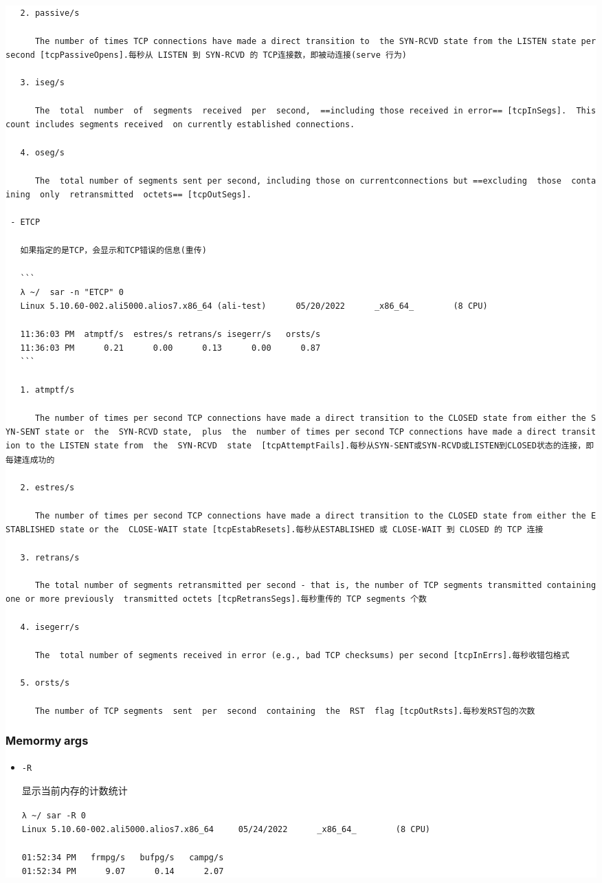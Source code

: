        2. passive/s

          The number of times TCP connections have made a direct transition to  the SYN-RCVD state from the LISTEN state per second [tcpPassiveOpens].每秒从 LISTEN 到 SYN-RCVD 的 TCP连接数，即被动连接(serve 行为)

       3. iseg/s

          The  total  number  of  segments  received  per  second,  ==including those received in error== [tcpInSegs].  This count includes segments received  on currently established connections.

       4. oseg/s

          The  total number of segments sent per second, including those on currentconnections but ==excluding  those  containing  only  retransmitted  octets== [tcpOutSegs].

     - ETCP

       如果指定的是TCP，会显示和TCP错误的信息(重传)

       ```
       λ ~/  sar -n "ETCP" 0    
       Linux 5.10.60-002.ali5000.alios7.x86_64 (ali-test)      05/20/2022      _x86_64_        (8 CPU)
       
       11:36:03 PM  atmptf/s  estres/s retrans/s isegerr/s   orsts/s
       11:36:03 PM      0.21      0.00      0.13      0.00      0.87
       ```

       1. atmptf/s

          The number of times per second TCP connections have made a direct transition to the CLOSED state from either the SYN-SENT state or  the  SYN-RCVD state,  plus  the  number of times per second TCP connections have made a direct transition to the LISTEN state from  the  SYN-RCVD  state  [tcpAttemptFails].每秒从SYN-SENT或SYN-RCVD或LISTEN到CLOSED状态的连接，即每建连成功的

       2. estres/s

          The number of times per second TCP connections have made a direct transition to the CLOSED state from either the ESTABLISHED state or the  CLOSE-WAIT state [tcpEstabResets].每秒从ESTABLISHED 或 CLOSE-WAIT 到 CLOSED 的 TCP 连接

       3. retrans/s

          The total number of segments retransmitted per second - that is, the number of TCP segments transmitted containing one or more previously  transmitted octets [tcpRetransSegs].每秒重传的 TCP segments 个数

       4. isegerr/s

          The  total number of segments received in error (e.g., bad TCP checksums) per second [tcpInErrs].每秒收错包格式

       5. orsts/s

          The number of TCP segments  sent  per  second  containing  the  RST  flag [tcpOutRsts].每秒发RST包的次数

### Memormy args

- `-R`

  显示当前内存的计数统计

  ```
  λ ~/ sar -R 0
  Linux 5.10.60-002.ali5000.alios7.x86_64     05/24/2022      _x86_64_        (8 CPU)
  
  01:52:34 PM   frmpg/s   bufpg/s   campg/s
  01:52:34 PM      9.07      0.14      2.07
  ```
